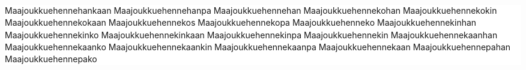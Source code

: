 Maajoukkuehennehankaan
Maajoukkuehennehanpa
Maajoukkuehennehan
Maajoukkuehennekohan
Maajoukkuehennekokin
Maajoukkuehennekokaan
Maajoukkuehennekos
Maajoukkuehennekopa
Maajoukkuehenneko
Maajoukkuehennekinhan
Maajoukkuehennekinko
Maajoukkuehennekinkaan
Maajoukkuehennekinpa
Maajoukkuehennekin
Maajoukkuehennekaanhan
Maajoukkuehennekaanko
Maajoukkuehennekaankin
Maajoukkuehennekaanpa
Maajoukkuehennekaan
Maajoukkuehennepahan
Maajoukkuehennepako
